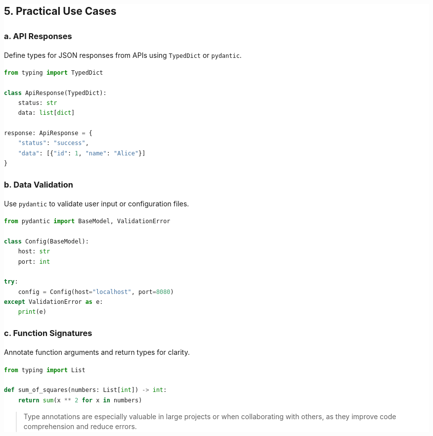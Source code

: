 ## 5. Practical Use Cases

### a. API Responses

Define types for JSON responses from APIs using `TypedDict` or `pydantic`.

```python
from typing import TypedDict

class ApiResponse(TypedDict):
    status: str
    data: list[dict]

response: ApiResponse = {
    "status": "success",
    "data": [{"id": 1, "name": "Alice"}]
}
```

### b. Data Validation

Use `pydantic` to validate user input or configuration files.

```python
from pydantic import BaseModel, ValidationError

class Config(BaseModel):
    host: str
    port: int

try:
    config = Config(host="localhost", port=8080)
except ValidationError as e:
    print(e)
```

### c. Function Signatures

Annotate function arguments and return types for clarity.

```python
from typing import List

def sum_of_squares(numbers: List[int]) -> int:
    return sum(x ** 2 for x in numbers)
```

> Type annotations are especially valuable in large projects or when collaborating with others, as they improve code comprehension and reduce errors.
